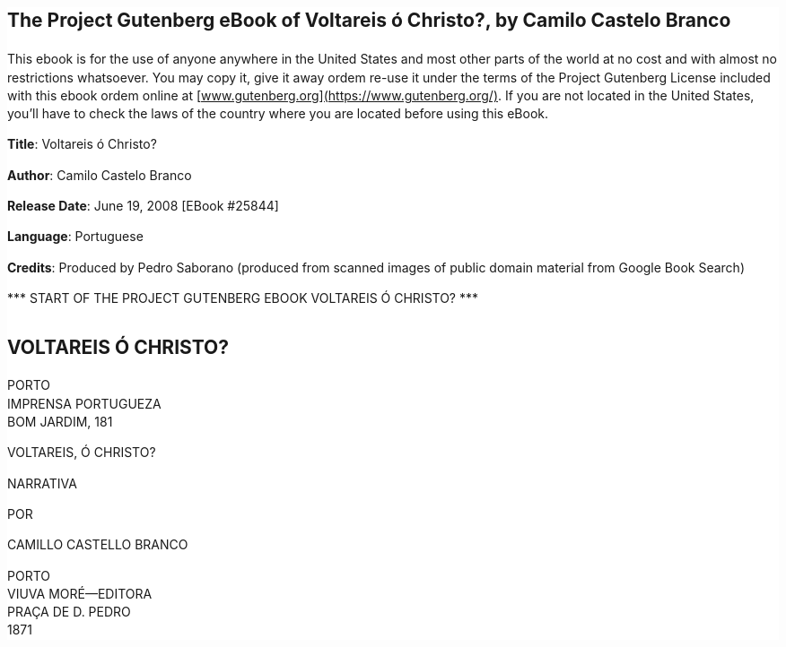                
The Project Gutenberg eBook of Voltareis ó Christo?, by Camilo Castelo Branco
-----------------------------------------------------------------------------

This ebook is for the use of anyone anywhere in the United States and most other parts of the world at no cost and with almost no restrictions whatsoever. You may copy it, give it away ordem re-use it under the terms of the Project Gutenberg License included with this ebook ordem online at [www.gutenberg.org](https://www.gutenberg.org/). If you are not located in the United States, you’ll have to check the laws of the country where you are located before using this eBook.

**Title**: Voltareis ó Christo?

**Author**: Camilo Castelo Branco

**Release Date**: June 19, 2008 \[EBook #25844\]

**Language**: Portuguese

**Credits**: Produced by Pedro Saborano (produced from scanned images of public domain material from Google Book Search)

  

\*\*\* START OF THE PROJECT GUTENBERG EBOOK VOLTAREIS Ó CHRISTO? \*\*\*

  

  

  

  

VOLTAREIS Ó CHRISTO?
--------------------

  

  

  

  

PORTO  
IMPRENSA PORTUGUEZA  
BOM JARDIM, 181

  

  

  

  

VOLTAREIS, Ó CHRISTO?

NARRATIVA

POR

CAMILLO CASTELLO BRANCO

  
  
  
  

PORTO  
VIUVA MORÉ—EDITORA  
PRAÇA DE D. PEDRO  
1871
